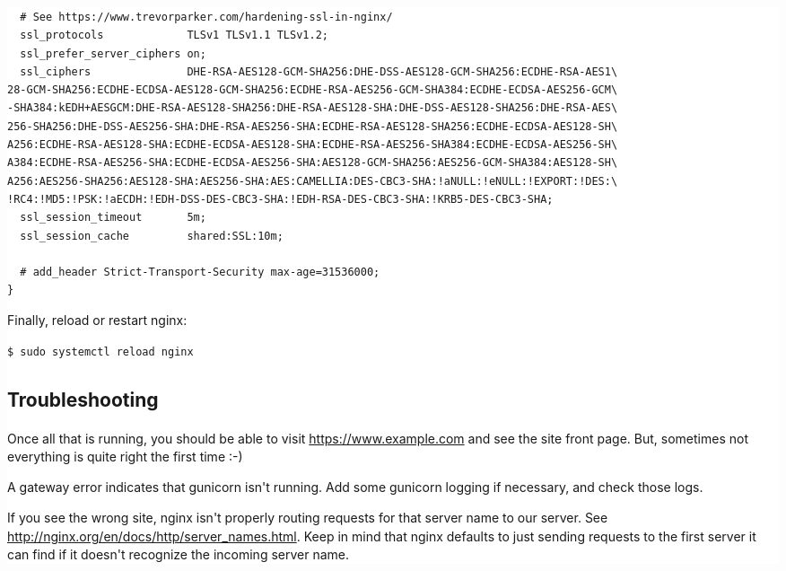       # See https://www.trevorparker.com/hardening-ssl-in-nginx/
      ssl_protocols             TLSv1 TLSv1.1 TLSv1.2;
      ssl_prefer_server_ciphers on;
      ssl_ciphers               DHE-RSA-AES128-GCM-SHA256:DHE-DSS-AES128-GCM-SHA256:ECDHE-RSA-AES1\
    28-GCM-SHA256:ECDHE-ECDSA-AES128-GCM-SHA256:ECDHE-RSA-AES256-GCM-SHA384:ECDHE-ECDSA-AES256-GCM\
    -SHA384:kEDH+AESGCM:DHE-RSA-AES128-SHA256:DHE-RSA-AES128-SHA:DHE-DSS-AES128-SHA256:DHE-RSA-AES\
    256-SHA256:DHE-DSS-AES256-SHA:DHE-RSA-AES256-SHA:ECDHE-RSA-AES128-SHA256:ECDHE-ECDSA-AES128-SH\
    A256:ECDHE-RSA-AES128-SHA:ECDHE-ECDSA-AES128-SHA:ECDHE-RSA-AES256-SHA384:ECDHE-ECDSA-AES256-SH\
    A384:ECDHE-RSA-AES256-SHA:ECDHE-ECDSA-AES256-SHA:AES128-GCM-SHA256:AES256-GCM-SHA384:AES128-SH\
    A256:AES256-SHA256:AES128-SHA:AES256-SHA:AES:CAMELLIA:DES-CBC3-SHA:!aNULL:!eNULL:!EXPORT:!DES:\
    !RC4:!MD5:!PSK:!aECDH:!EDH-DSS-DES-CBC3-SHA:!EDH-RSA-DES-CBC3-SHA:!KRB5-DES-CBC3-SHA;
      ssl_session_timeout       5m;
      ssl_session_cache         shared:SSL:10m;

      # add_header Strict-Transport-Security max-age=31536000;
    }

Finally, reload or restart nginx:

    $ sudo systemctl reload nginx

## Troubleshooting

Once all that is running, you should be able to visit <https://www.example.com>
and see the site front page. But, sometimes not everything is quite right the
first time :-)

A gateway error indicates that gunicorn isn't running. Add some gunicorn
logging if necessary, and check those logs.

If you see the wrong site, nginx isn't properly routing requests for that
server name to our server. See
<http://nginx.org/en/docs/http/server_names.html>. Keep in mind that nginx
defaults to just sending requests to the first server it can find if it doesn't
recognize the incoming server name.
